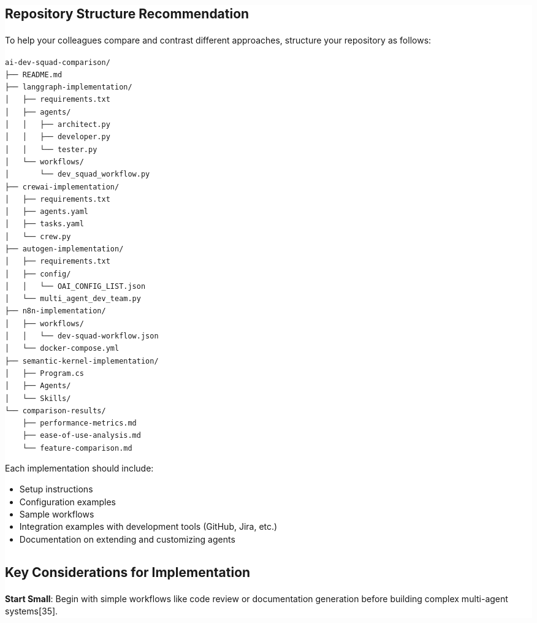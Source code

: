## Repository Structure Recommendation

To help your colleagues compare and contrast different approaches, structure your repository as follows:

```
ai-dev-squad-comparison/
├── README.md
├── langgraph-implementation/
│   ├── requirements.txt
│   ├── agents/
│   │   ├── architect.py
│   │   ├── developer.py
│   │   └── tester.py
│   └── workflows/
│       └── dev_squad_workflow.py
├── crewai-implementation/
│   ├── requirements.txt
│   ├── agents.yaml
│   ├── tasks.yaml
│   └── crew.py
├── autogen-implementation/
│   ├── requirements.txt
│   ├── config/
│   │   └── OAI_CONFIG_LIST.json
│   └── multi_agent_dev_team.py
├── n8n-implementation/
│   ├── workflows/
│   │   └── dev-squad-workflow.json
│   └── docker-compose.yml
├── semantic-kernel-implementation/
│   ├── Program.cs
│   ├── Agents/
│   └── Skills/
└── comparison-results/
    ├── performance-metrics.md
    ├── ease-of-use-analysis.md
    └── feature-comparison.md
```

Each implementation should include:
- Setup instructions
- Configuration examples
- Sample workflows
- Integration examples with development tools (GitHub, Jira, etc.)
- Documentation on extending and customizing agents

## Key Considerations for Implementation

**Start Small**: Begin with simple workflows like code review or documentation generation before building complex multi-agent systems[35].
